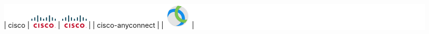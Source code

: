 | cisco | <img src="../icons/cisco.png" alt="cisco" width="50"> |  <img src="../icons/cisco.svg" alt="cisco" width="50"> |
| cisco-anyconnect |  |  <img src="../icons/cisco-anyconnect.svg" alt="cisco-anyconnect" width="50"> |